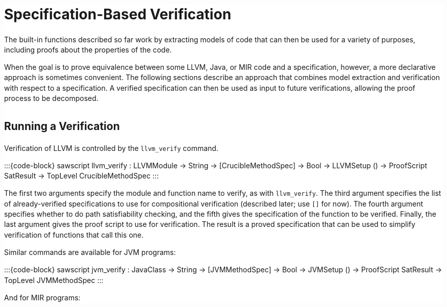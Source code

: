 # Specification-Based Verification

The built-in functions described so far work by extracting models of
code that can then be used for a variety of purposes, including proofs
about the properties of the code.

When the goal is to prove equivalence between some LLVM, Java, or MIR code and
a specification, however, a more declarative approach is sometimes
convenient. The following sections describe an approach that combines
model extraction and verification with respect to a specification. A
verified specification can then be used as input to future
verifications, allowing the proof process to be decomposed.

## Running a Verification

Verification of LLVM is controlled by the `llvm_verify` command.

:::{code-block} sawscript
llvm_verify :
  LLVMModule ->
  String ->
  [CrucibleMethodSpec] ->
  Bool ->
  LLVMSetup () ->
  ProofScript SatResult ->
  TopLevel CrucibleMethodSpec
:::

The first two arguments specify the module and function name to verify,
as with `llvm_verify`. The third argument specifies the list of
already-verified specifications to use for compositional verification
(described later; use `[]` for now). The fourth argument specifies
whether to do path satisfiability checking, and the fifth gives the
specification of the function to be verified. Finally, the last argument
gives the proof script to use for verification. The result is a proved
specification that can be used to simplify verification of functions
that call this one.

Similar commands are available for JVM programs:

:::{code-block} sawscript
jvm_verify :
  JavaClass ->
  String ->
  [JVMMethodSpec] ->
  Bool ->
  JVMSetup () ->
  ProofScript SatResult ->
  TopLevel JVMMethodSpec
:::

And for MIR programs:


[^4]: <https://en.wikipedia.org/wiki/Salsa20>